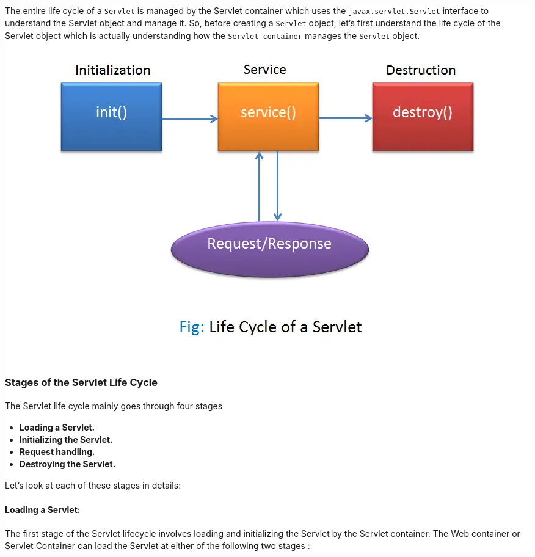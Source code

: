 The entire life cycle of a ``Servlet`` is managed by the Servlet container which uses the ``javax.servlet.Servlet`` interface to understand the Servlet object and manage it. So, before creating a ``Servlet`` object, let’s first understand the life cycle of the Servlet object which is actually understanding how the ``Servlet container`` manages the ``Servlet`` object.


<div align="center">

![Servlet Lifecycle](img/Servlet-Life-Cycle-with-Diagram.png)

</div>


### **Stages of the Servlet Life Cycle** 

The Servlet life cycle mainly goes through four stages

- **Loading a Servlet.**
- **Initializing the Servlet.**
- **Request handling.**
- **Destroying the Servlet.**

Let’s look at each of these stages in details:

#### Loading a Servlet: 
The first stage of the Servlet lifecycle involves loading and initializing the Servlet by the Servlet container. The Web container or Servlet Container can load the Servlet at either of the following two stages :
